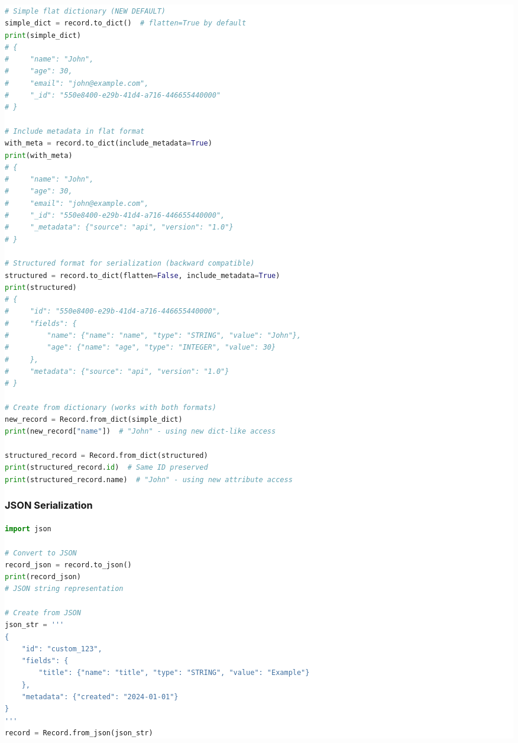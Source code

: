 ```python
# Simple flat dictionary (NEW DEFAULT)
simple_dict = record.to_dict()  # flatten=True by default
print(simple_dict)
# {
#     "name": "John",
#     "age": 30,
#     "email": "john@example.com",
#     "_id": "550e8400-e29b-41d4-a716-446655440000"
# }

# Include metadata in flat format
with_meta = record.to_dict(include_metadata=True)
print(with_meta)
# {
#     "name": "John",
#     "age": 30,
#     "email": "john@example.com",
#     "_id": "550e8400-e29b-41d4-a716-446655440000",
#     "_metadata": {"source": "api", "version": "1.0"}
# }

# Structured format for serialization (backward compatible)
structured = record.to_dict(flatten=False, include_metadata=True)
print(structured)
# {
#     "id": "550e8400-e29b-41d4-a716-446655440000",
#     "fields": {
#         "name": {"name": "name", "type": "STRING", "value": "John"},
#         "age": {"name": "age", "type": "INTEGER", "value": 30}
#     },
#     "metadata": {"source": "api", "version": "1.0"}
# }

# Create from dictionary (works with both formats)
new_record = Record.from_dict(simple_dict)
print(new_record["name"])  # "John" - using new dict-like access

structured_record = Record.from_dict(structured)
print(structured_record.id)  # Same ID preserved
print(structured_record.name)  # "John" - using new attribute access
```

### JSON Serialization

```python
import json

# Convert to JSON
record_json = record.to_json()
print(record_json)
# JSON string representation

# Create from JSON
json_str = '''
{
    "id": "custom_123",
    "fields": {
        "title": {"name": "title", "type": "STRING", "value": "Example"}
    },
    "metadata": {"created": "2024-01-01"}
}
'''
record = Record.from_json(json_str)
```